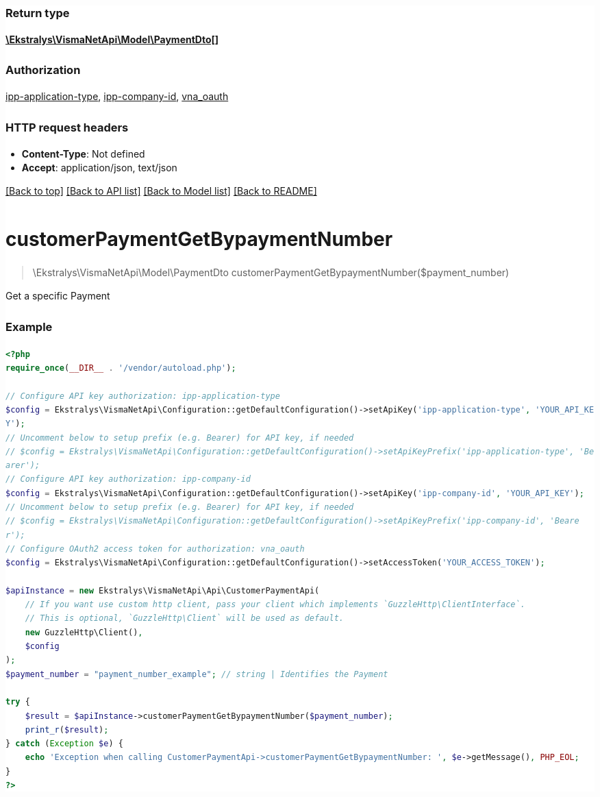 ### Return type

[**\Ekstralys\VismaNetApi\Model\PaymentDto[]**](../Model/PaymentDto.md)

### Authorization

[ipp-application-type](../../README.md#ipp-application-type), [ipp-company-id](../../README.md#ipp-company-id), [vna_oauth](../../README.md#vna_oauth)

### HTTP request headers

 - **Content-Type**: Not defined
 - **Accept**: application/json, text/json

[[Back to top]](#) [[Back to API list]](../../README.md#documentation-for-api-endpoints) [[Back to Model list]](../../README.md#documentation-for-models) [[Back to README]](../../README.md)

# **customerPaymentGetBypaymentNumber**
> \Ekstralys\VismaNetApi\Model\PaymentDto customerPaymentGetBypaymentNumber($payment_number)

Get a specific Payment

### Example
```php
<?php
require_once(__DIR__ . '/vendor/autoload.php');

// Configure API key authorization: ipp-application-type
$config = Ekstralys\VismaNetApi\Configuration::getDefaultConfiguration()->setApiKey('ipp-application-type', 'YOUR_API_KEY');
// Uncomment below to setup prefix (e.g. Bearer) for API key, if needed
// $config = Ekstralys\VismaNetApi\Configuration::getDefaultConfiguration()->setApiKeyPrefix('ipp-application-type', 'Bearer');
// Configure API key authorization: ipp-company-id
$config = Ekstralys\VismaNetApi\Configuration::getDefaultConfiguration()->setApiKey('ipp-company-id', 'YOUR_API_KEY');
// Uncomment below to setup prefix (e.g. Bearer) for API key, if needed
// $config = Ekstralys\VismaNetApi\Configuration::getDefaultConfiguration()->setApiKeyPrefix('ipp-company-id', 'Bearer');
// Configure OAuth2 access token for authorization: vna_oauth
$config = Ekstralys\VismaNetApi\Configuration::getDefaultConfiguration()->setAccessToken('YOUR_ACCESS_TOKEN');

$apiInstance = new Ekstralys\VismaNetApi\Api\CustomerPaymentApi(
    // If you want use custom http client, pass your client which implements `GuzzleHttp\ClientInterface`.
    // This is optional, `GuzzleHttp\Client` will be used as default.
    new GuzzleHttp\Client(),
    $config
);
$payment_number = "payment_number_example"; // string | Identifies the Payment

try {
    $result = $apiInstance->customerPaymentGetBypaymentNumber($payment_number);
    print_r($result);
} catch (Exception $e) {
    echo 'Exception when calling CustomerPaymentApi->customerPaymentGetBypaymentNumber: ', $e->getMessage(), PHP_EOL;
}
?>
```
